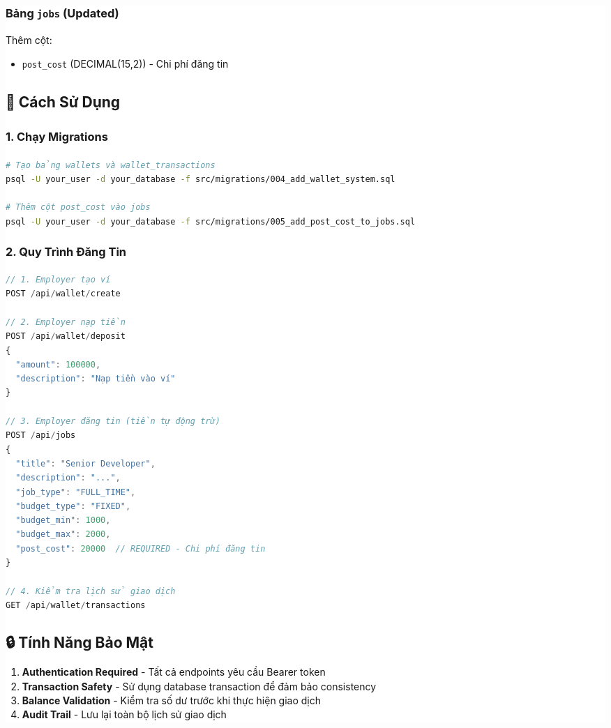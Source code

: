 ### Bảng `jobs` (Updated)

Thêm cột:

- `post_cost` (DECIMAL(15,2)) - Chi phí đăng tin

## 🚀 Cách Sử Dụng

### 1. Chạy Migrations

```bash
# Tạo bảng wallets và wallet_transactions
psql -U your_user -d your_database -f src/migrations/004_add_wallet_system.sql

# Thêm cột post_cost vào jobs
psql -U your_user -d your_database -f src/migrations/005_add_post_cost_to_jobs.sql
```

### 2. Quy Trình Đăng Tin

```javascript
// 1. Employer tạo ví
POST /api/wallet/create

// 2. Employer nạp tiền
POST /api/wallet/deposit
{
  "amount": 100000,
  "description": "Nạp tiền vào ví"
}

// 3. Employer đăng tin (tiền tự động trừ)
POST /api/jobs
{
  "title": "Senior Developer",
  "description": "...",
  "job_type": "FULL_TIME",
  "budget_type": "FIXED",
  "budget_min": 1000,
  "budget_max": 2000,
  "post_cost": 20000  // REQUIRED - Chi phí đăng tin
}

// 4. Kiểm tra lịch sử giao dịch
GET /api/wallet/transactions
```

## 🔒 Tính Năng Bảo Mật

1. **Authentication Required** - Tất cả endpoints yêu cầu Bearer token
2. **Transaction Safety** - Sử dụng database transaction để đảm bảo consistency
3. **Balance Validation** - Kiểm tra số dư trước khi thực hiện giao dịch
4. **Audit Trail** - Lưu lại toàn bộ lịch sử giao dịch
